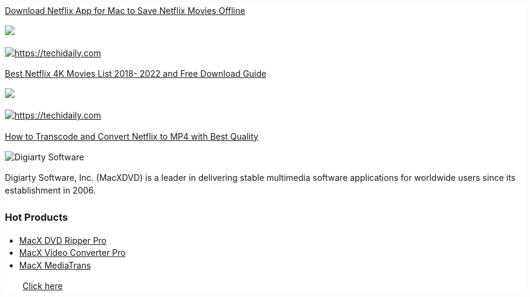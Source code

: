 
[Download Netflix App for Mac to Save Netflix Movies Offline](https://tools.techidaily.com/macxdvd/products/) 

![](https://www.macxdvd.com/mac-dvd-video-converter-how-to/../image-style/new-seo/pic3.jpg)


<a href="https://aligracehair.sjv.io/c/5597632/1975836/19272" target="_top" id="1975836">
  <img src="//a.impactradius-go.com/display-ad/19272-1975836" border="0" alt="https://techidaily.com" width="300" height="90"/>
</a>
<img height="0" width="0" src="https://aligracehair.sjv.io/i/5597632/1975836/19272" style="position:absolute;visibility:hidden;" border="0" />


[Best Netflix 4K Movies List 2018- 2022 and Free Download Guide](https://tools.techidaily.com/macxdvd/products/) 

![](https://www.macxdvd.com/mac-dvd-video-converter-how-to/../image-style/new-seo/pic2.jpg)


<a href="https://united.elfm.net/c/5597632/2139558/4704" target="_top" id="2139558">
  <img src="//a.impactradius-go.com/display-ad/4704-2139558" border="0" alt="https://techidaily.com" width="160" height="90"/>
</a>
<img height="0" width="0" src="https://united.elfm.net/i/5597632/2139558/4704" style="position:absolute;visibility:hidden;" border="0" />


[How to Transcode and Convert Netflix to MP4 with Best Quality](https://tools.techidaily.com/macxdvd/products/) 

![Digiarty Software](https://www.macxdvd.com/mac-dvd-video-converter-how-to/../icon/logo.png) 

Digiarty Software, Inc. (MacXDVD) is a leader in delivering stable multimedia software applications for worldwide users since its establishment in 2006.

### Hot Products

* [MacX DVD Ripper Pro](https://tools.techidaily.com/macxdvd/products/)
* [MacX Video Converter Pro](https://tools.techidaily.com/macxdvd/products/)
* [MacX MediaTrans](https://tools.techidaily.com/macxdvd/products/)


<span id="1328683">
					<video width="200" height="200" style="cursor:pointer"
           poster="//a.impactradius-go.com/display-clicktoplayimage/1328683.png"
           onclick="if(!this.playClicked){this.play();this.setAttribute('controls',true);this.playClicked=true;}">
	   <source src="//a.impactradius-go.com/display-ad/15852-1328683">
	   <img src="//a.impactradius-go.com/display-clicktoplayimage/1328683.png" style="border: none; height: 100%; width: 100%; object-fit: contain">
	</video>
	<div style="width:125px;text-align:center"><a href="javascript:window.open(decodeURIComponent('https%3A%2F%2Fthefitville.pxf.io%2Fc%2F5597632%2F1328683%2F15852'), '_blank');void(0);">Click here</a></div>
</span>
<img height="0" width="0" src="https://imp.pxf.io/i/5597632/1328683/15852" style="position:absolute;visibility:hidden;" border="0" />
